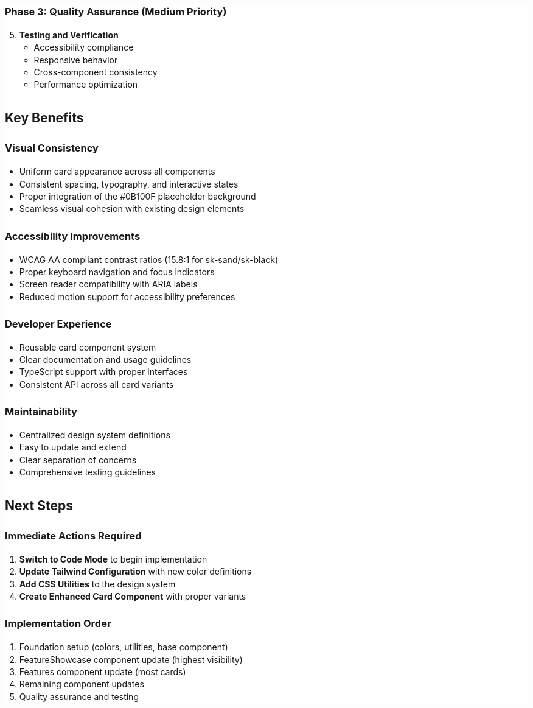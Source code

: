 ### Phase 3: Quality Assurance (Medium Priority)
5. **Testing and Verification**
   - Accessibility compliance
   - Responsive behavior
   - Cross-component consistency
   - Performance optimization

## Key Benefits

### Visual Consistency
- Uniform card appearance across all components
- Consistent spacing, typography, and interactive states
- Proper integration of the #0B100F placeholder background
- Seamless visual cohesion with existing design elements

### Accessibility Improvements
- WCAG AA compliant contrast ratios (15.8:1 for sk-sand/sk-black)
- Proper keyboard navigation and focus indicators
- Screen reader compatibility with ARIA labels
- Reduced motion support for accessibility preferences

### Developer Experience
- Reusable card component system
- Clear documentation and usage guidelines
- TypeScript support with proper interfaces
- Consistent API across all card variants

### Maintainability
- Centralized design system definitions
- Easy to update and extend
- Clear separation of concerns
- Comprehensive testing guidelines

## Next Steps

### Immediate Actions Required
1. **Switch to Code Mode** to begin implementation
2. **Update Tailwind Configuration** with new color definitions
3. **Add CSS Utilities** to the design system
4. **Create Enhanced Card Component** with proper variants

### Implementation Order
1. Foundation setup (colors, utilities, base component)
2. FeatureShowcase component update (highest visibility)
3. Features component update (most cards)
4. Remaining component updates
5. Quality assurance and testing
